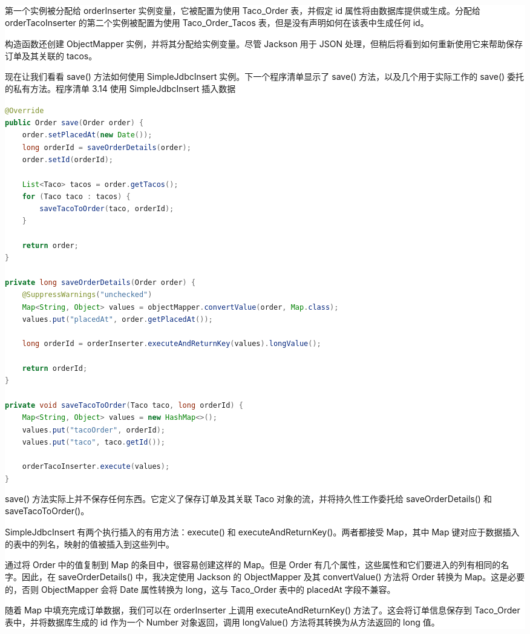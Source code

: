 第一个实例被分配给 orderInserter 实例变量，它被配置为使用 Taco\_Order 表，并假定 id 属性将由数据库提供或生成。分配给 orderTacoInserter 的第二个实例被配置为使用 Taco\_Order\_Tacos 表，但是没有声明如何在该表中生成任何 id。

构造函数还创建 ObjectMapper 实例，并将其分配给实例变量。尽管 Jackson 用于 JSON 处理，但稍后将看到如何重新使用它来帮助保存订单及其关联的 tacos。

现在让我们看看 save\(\) 方法如何使用 SimpleJdbcInsert 实例。下一个程序清单显示了 save\(\) 方法，以及几个用于实际工作的 save\(\) 委托的私有方法。程序清单 3.14 使用 SimpleJdbcInsert 插入数据

```java
@Override
public Order save(Order order) {
    order.setPlacedAt(new Date());
    long orderId = saveOrderDetails(order);
    order.setId(orderId);

    List<Taco> tacos = order.getTacos();
    for (Taco taco : tacos) {
        saveTacoToOrder(taco, orderId);
    }

    return order;
}

private long saveOrderDetails(Order order) {
    @SuppressWarnings("unchecked")
    Map<String, Object> values = objectMapper.convertValue(order, Map.class);
    values.put("placedAt", order.getPlacedAt());

    long orderId = orderInserter.executeAndReturnKey(values).longValue();

    return orderId;
}

private void saveTacoToOrder(Taco taco, long orderId) {
    Map<String, Object> values = new HashMap<>();
    values.put("tacoOrder", orderId);
    values.put("taco", taco.getId());

    orderTacoInserter.execute(values);
}
```

save\(\) 方法实际上并不保存任何东西。它定义了保存订单及其关联 Taco 对象的流，并将持久性工作委托给 saveOrderDetails\(\) 和 saveTacoToOrder\(\)。

SimpleJdbcInsert 有两个执行插入的有用方法：execute\(\) 和 executeAndReturnKey\(\)。两者都接受 Map，其中 Map 键对应于数据插入的表中的列名，映射的值被插入到这些列中。

通过将 Order 中的值复制到 Map 的条目中，很容易创建这样的 Map。但是 Order 有几个属性，这些属性和它们要进入的列有相同的名字。因此，在 saveOrderDetails\(\) 中，我决定使用 Jackson 的 ObjectMapper 及其 convertValue\(\) 方法将 Order 转换为 Map。这是必要的，否则 ObjectMapper 会将 Date 属性转换为 long，这与 Taco\_Order 表中的 placedAt 字段不兼容。

随着 Map 中填充完成订单数据，我们可以在 orderInserter 上调用 executeAndReturnKey\(\) 方法了。这会将订单信息保存到 Taco\_Order 表中，并将数据库生成的 id 作为一个 Number 对象返回，调用 longValue\(\) 方法将其转换为从方法返回的 long 值。
